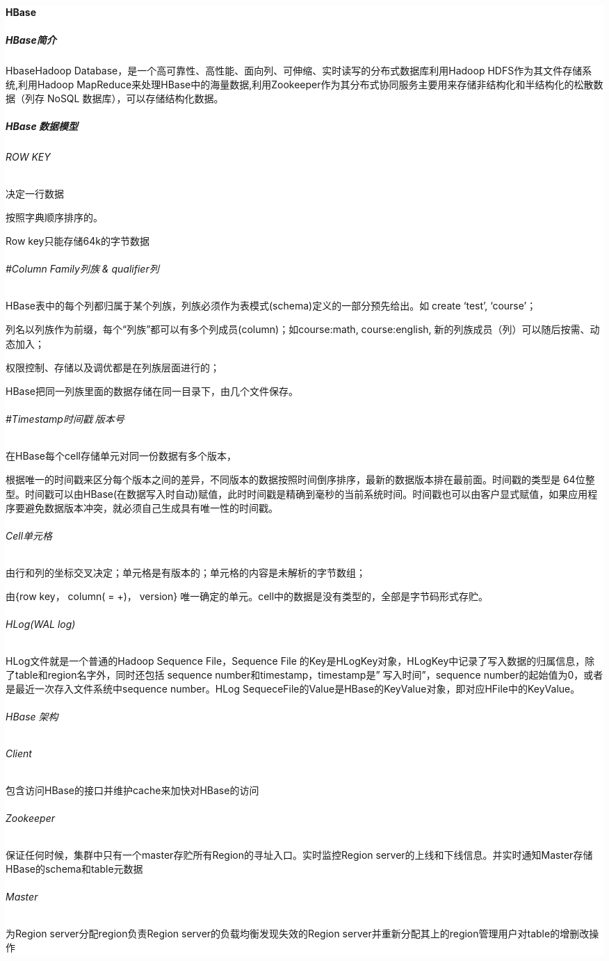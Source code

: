 #### HBase 

##### HBase简介

HbaseHadoop Database，是一个高可靠性、高性能、面向列、可伸缩、实时读写的分布式数据库利用Hadoop HDFS作为其文件存储系统,利用Hadoop MapReduce来处理HBase中的海量数据,利用Zookeeper作为其分布式协同服务主要用来存储非结构化和半结构化的松散数据（列存 NoSQL 数据库），可以存储结构化数据。

##### HBase 数据模型

###### ROW  KEY

决定一行数据

按照字典顺序排序的。

Row key只能存储64k的字节数据

###### #Column Family列族 & qualifier列

HBase表中的每个列都归属于某个列族，列族必须作为表模式(schema)定义的一部分预先给出。如 create ‘test’, ‘course’；

列名以列族作为前缀，每个“列族”都可以有多个列成员(column)；如course:math, course:english, 新的列族成员（列）可以随后按需、动态加入；

权限控制、存储以及调优都是在列族层面进行的；

HBase把同一列族里面的数据存储在同一目录下，由几个文件保存。

###### #Timestamp时间戳  版本号

在HBase每个cell存储单元对同一份数据有多个版本，

根据唯一的时间戳来区分每个版本之间的差异，不同版本的数据按照时间倒序排序，最新的数据版本排在最前面。时间戳的类型是 64位整型。时间戳可以由HBase(在数据写入时自动)赋值，此时时间戳是精确到毫秒的当前系统时间。时间戳也可以由客户显式赋值，如果应用程序要避免数据版本冲突，就必须自己生成具有唯一性的时间戳。

###### Cell单元格

由行和列的坐标交叉决定；单元格是有版本的；单元格的内容是未解析的字节数组；

由{row key， column( =<family> +<qualifier>)， version} 唯一确定的单元。cell中的数据是没有类型的，全部是字节码形式存贮。

###### HLog(WAL log)

HLog文件就是一个普通的Hadoop Sequence File，Sequence File 的Key是HLogKey对象，HLogKey中记录了写入数据的归属信息，除了table和region名字外，同时还包括 sequence number和timestamp，timestamp是” 写入时间”，sequence number的起始值为0，或者是最近一次存入文件系统中sequence number。HLog SequeceFile的Value是HBase的KeyValue对象，即对应HFile中的KeyValue。



###### HBase 架构

###### Client

包含访问HBase的接口并维护cache来加快对HBase的访问

###### Zookeeper

保证任何时候，集群中只有一个master存贮所有Region的寻址入口。实时监控Region server的上线和下线信息。并实时通知Master存储HBase的schema和table元数据

###### Master

为Region server分配region负责Region server的负载均衡发现失效的Region server并重新分配其上的region管理用户对table的增删改操作
